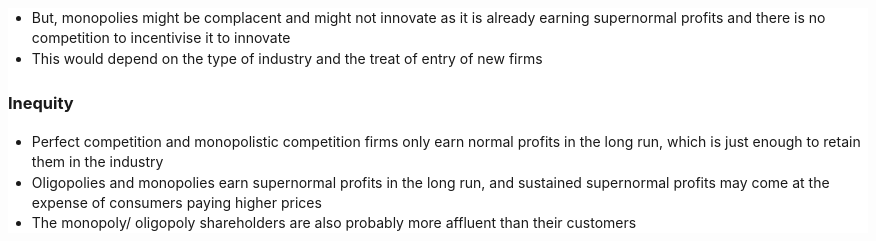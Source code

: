 - But, monopolies might be complacent and might not innovate as it is already earning supernormal profits and there is no competition to incentivise it to innovate
- This would depend on the type of industry and the treat of entry of new firms
### Inequity
- Perfect competition and monopolistic competition firms only earn normal profits in the long run, which is just enough to retain them in the industry
- Oligopolies and monopolies earn supernormal profits in the long run, and sustained supernormal profits may come at the expense of consumers paying higher prices
- The monopoly/ oligopoly shareholders are also probably more affluent than their customers
